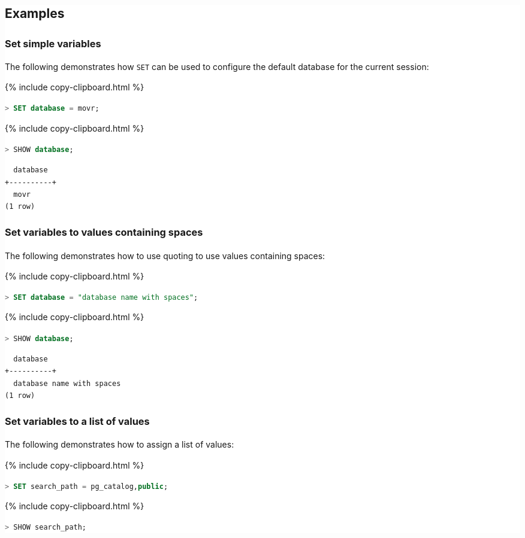 ## Examples

### Set simple variables

The following demonstrates how `SET` can be used to configure the
default database for the current session:

{% include copy-clipboard.html %}
~~~ sql
> SET database = movr;
~~~

{% include copy-clipboard.html %}
~~~ sql
> SHOW database;
~~~

~~~
  database
+----------+
  movr
(1 row)
~~~

### Set variables to values containing spaces

The following demonstrates how to use quoting to use values containing spaces:

{% include copy-clipboard.html %}
~~~ sql
> SET database = "database name with spaces";
~~~

{% include copy-clipboard.html %}
~~~ sql
> SHOW database;
~~~

~~~
  database
+----------+
  database name with spaces
(1 row)
~~~

### Set variables to a list of values

The following demonstrates how to assign a list of values:

{% include copy-clipboard.html %}
~~~ sql
> SET search_path = pg_catalog,public;
~~~

{% include copy-clipboard.html %}
~~~ sql
> SHOW search_path;
~~~
